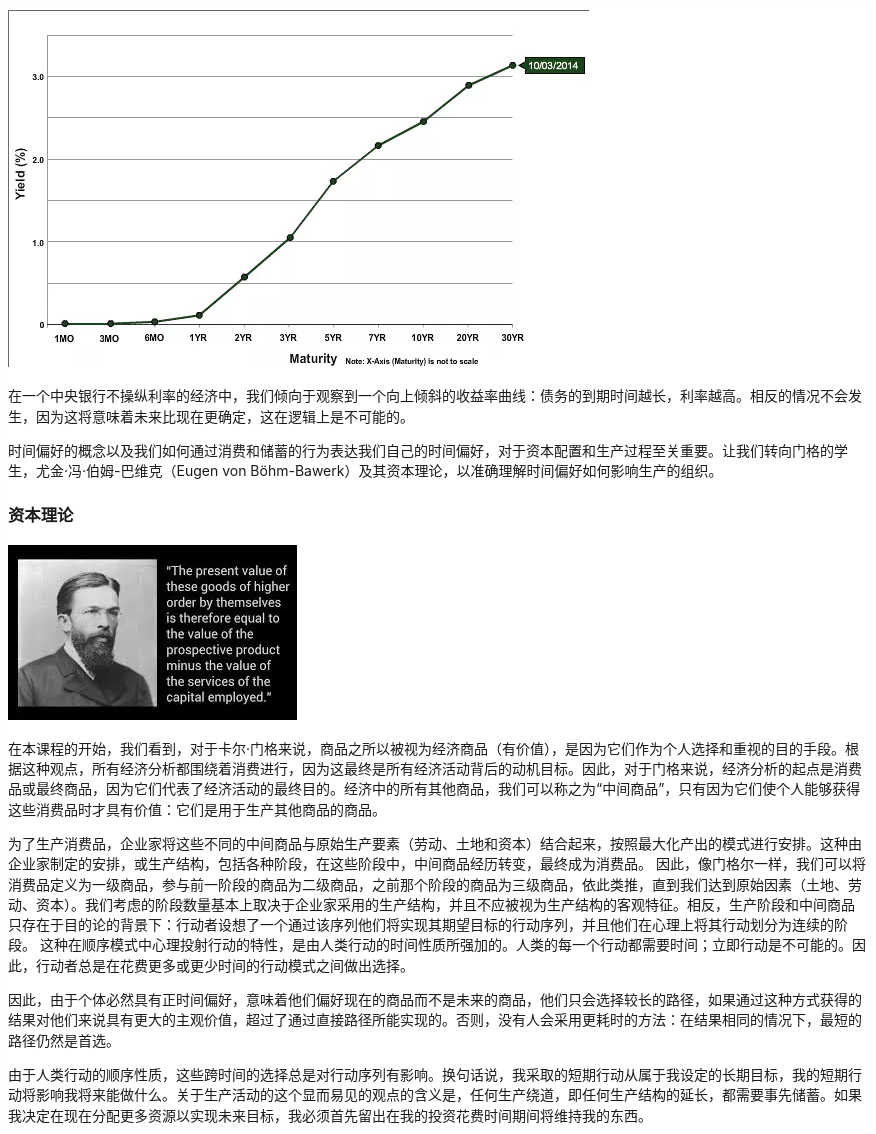![image](assets/en/12.webp)

在一个中央银行不操纵利率的经济中，我们倾向于观察到一个向上倾斜的收益率曲线：债务的到期时间越长，利率越高。相反的情况不会发生，因为这将意味着未来比现在更确定，这在逻辑上是不可能的。

时间偏好的概念以及我们如何通过消费和储蓄的行为表达我们自己的时间偏好，对于资本配置和生产过程至关重要。让我们转向门格的学生，尤金·冯·伯姆-巴维克（Eugen von Böhm-Bawerk）及其资本理论，以准确理解时间偏好如何影响生产的组织。

### 资本理论

![image](assets/en/13.webp)

在本课程的开始，我们看到，对于卡尔·门格来说，商品之所以被视为经济商品（有价值），是因为它们作为个人选择和重视的目的手段。根据这种观点，所有经济分析都围绕着消费进行，因为这最终是所有经济活动背后的动机目标。因此，对于门格来说，经济分析的起点是消费品或最终商品，因为它们代表了经济活动的最终目的。经济中的所有其他商品，我们可以称之为“中间商品”，只有因为它们使个人能够获得这些消费品时才具有价值：它们是用于生产其他商品的商品。

为了生产消费品，企业家将这些不同的中间商品与原始生产要素（劳动、土地和资本）结合起来，按照最大化产出的模式进行安排。这种由企业家制定的安排，或生产结构，包括各种阶段，在这些阶段中，中间商品经历转变，最终成为消费品。
因此，像门格尔一样，我们可以将消费品定义为一级商品，参与前一阶段的商品为二级商品，之前那个阶段的商品为三级商品，依此类推，直到我们达到原始因素（土地、劳动、资本）。我们考虑的阶段数量基本上取决于企业家采用的生产结构，并且不应被视为生产结构的客观特征。相反，生产阶段和中间商品只存在于目的论的背景下：行动者设想了一个通过该序列他们将实现其期望目标的行动序列，并且他们在心理上将其行动划分为连续的阶段。
这种在顺序模式中心理投射行动的特性，是由人类行动的时间性质所强加的。人类的每一个行动都需要时间；立即行动是不可能的。因此，行动者总是在花费更多或更少时间的行动模式之间做出选择。

因此，由于个体必然具有正时间偏好，意味着他们偏好现在的商品而不是未来的商品，他们只会选择较长的路径，如果通过这种方式获得的结果对他们来说具有更大的主观价值，超过了通过直接路径所能实现的。否则，没有人会采用更耗时的方法：在结果相同的情况下，最短的路径仍然是首选。

由于人类行动的顺序性质，这些跨时间的选择总是对行动序列有影响。换句话说，我采取的短期行动从属于我设定的长期目标，我的短期行动将影响我将来能做什么。关于生产活动的这个显而易见的观点的含义是，任何生产绕道，即任何生产结构的延长，都需要事先储蓄。如果我决定在现在分配更多资源以实现未来目标，我必须首先留出在我的投资花费时间期间将维持我的东西。
